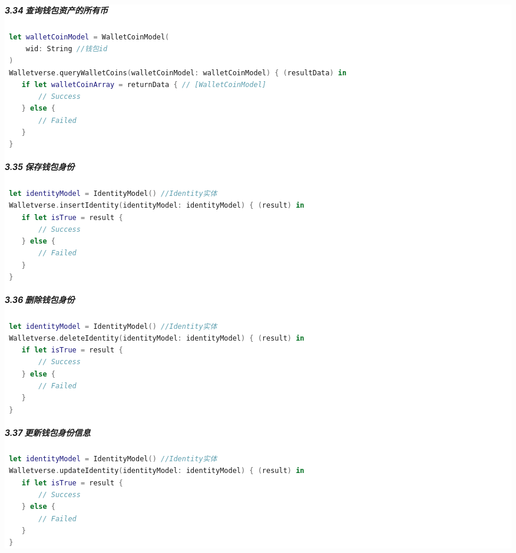 ##### 3.34 查询钱包资产的所有币

```swift
 let walletCoinModel = WalletCoinModel(
     wid: String //钱包id
 )
 Walletverse.queryWalletCoins(walletCoinModel: walletCoinModel) { (resultData) in
    if let walletCoinArray = returnData { // [WalletCoinModel]
        // Success
    } else {
        // Failed
    }
 }

```

##### 3.35 保存钱包身份

```swift
 let identityModel = IdentityModel() //Identity实体
 Walletverse.insertIdentity(identityModel: identityModel) { (result) in
    if let isTrue = result {
        // Success
    } else {
        // Failed
    }
 }

```

##### 3.36 删除钱包身份

```swift
 let identityModel = IdentityModel() //Identity实体
 Walletverse.deleteIdentity(identityModel: identityModel) { (result) in
    if let isTrue = result {
        // Success
    } else {
        // Failed
    }
 }

```

##### 3.37 更新钱包身份信息

```swift
 let identityModel = IdentityModel() //Identity实体
 Walletverse.updateIdentity(identityModel: identityModel) { (result) in
    if let isTrue = result {
        // Success
    } else {
        // Failed
    }
 }

```


[comment]: <> (下载[ipa]&#40;http://walletverse.tech/&#41;包，并添加到工程中)